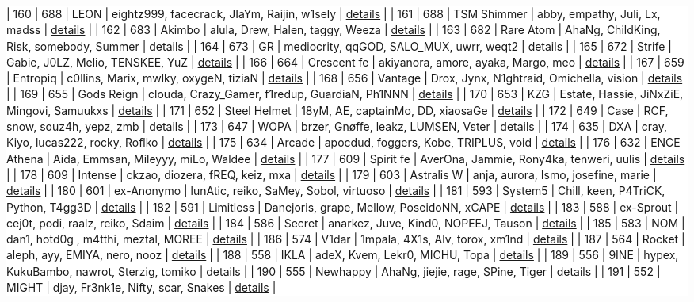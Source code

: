 | 160      |    688 | LEON               | eightz999, facecrack, JIaYm, Raijin, w1sely       | [details](details/0160--leon--eightz999-facecrack-jiaym-raijin-w1sely.md)               |
| 161      |    688 | TSM Shimmer        | abby, empathy, Juli, Lx, madss                    | [details](details/0161--tsm_shimmer--abby-empathy-juli-lx-madss.md)                     |
| 162      |    683 | Akimbo             | alula, Drew, Halen, taggy, Weeza                  | [details](details/0162--akimbo--alula-drew-halen-taggy-weeza.md)                        |
| 163      |    682 | Rare Atom          | AhaNg, ChildKing, Risk, somebody, Summer          | [details](details/0163--rare_atom--ahang-childking-risk-somebody-summer.md)             |
| 164      |    673 | GR                 | mediocrity, qqGOD, SALO_MUX, uwrr, weqt2          | [details](details/0164--gr--mediocrity-qqgod-salo_mux-uwrr-weqt2.md)                    |
| 165      |    672 | Strife             | Gabie, J0LZ, Melio, TENSKEE, YuZ                  | [details](details/0165--strife--gabie-j0lz-melio-tenskee-yuz.md)                        |
| 166      |    664 | Crescent fe        | akiyanora, amore, ayaka, Margo, meo               | [details](details/0166--crescent_fe--akiyanora-amore-ayaka-margo-meo.md)                |
| 167      |    659 | Entropiq           | c0llins, Marix, mwlky, oxygeN, tiziaN             | [details](details/0167--entropiq--c0llins-marix-mwlky-oxygen-tizian.md)                 |
| 168      |    656 | Vantage            | Drox, Jynx, N1ghtraid, Omichella, vision          | [details](details/0168--vantage--drox-jynx-n1ghtraid-omichella-vision_.md)              |
| 169      |    655 | Gods Reign         | clouda, Crazy_Gamer, f1redup, GuardiaN, Ph1NNN    | [details](details/0169--gods_reign--clouda-crazy_gamer-f1redup-guardian-ph1nnn.md)      |
| 170      |    653 | KZG                | Estate, Hassie, JiNxZiE, Mingovi, Samuukxs        | [details](details/0170--kzg--estate-hassie-jinxzie-mingovi-samuukxs.md)                 |
| 171      |    652 | Steel Helmet       | 18yM, AE, captainMo, DD, xiaosaGe                 | [details](details/0171--steel_helmet--18ym-ae-captainmo-dd-xiaosage.md)                 |
| 172      |    649 | Case               | RCF, snow, souz4h, yepz, zmb                      | [details](details/0172--case--rcf-snow-souz4h-yepz-zmb.md)                              |
| 173      |    647 | WOPA               | brzer, Gnøffe, leakz, LUMSEN, Vster               | [details](details/0173--wopa--brzer-gn_ffe-leakz-lumsen-vster.md)                       |
| 174      |    635 | DXA                | cray, Kiyo, lucas222, rocky, Roflko               | [details](details/0174--dxa--cray-kiyo-lucas222-rocky-roflko.md)                        |
| 175      |    634 | Arcade             | apocdud, foggers, Kobe, TRIPLUS, void             | [details](details/0175--arcade--apocdud-foggers-kobe-triplus-void.md)                   |
| 176      |    632 | ENCE Athena        | Aida, Emmsan, Mileyyy, miLo, Waldee               | [details](details/0176--ence_athena--aida-emmsan-mileyyy-milo-waldee.md)                |
| 177      |    609 | Spirit fe          | AverOna, Jammie, Rony4ka, tenweri, uulis          | [details](details/0177--spirit_fe--averona-jammie-rony4ka-tenweri-uulis.md)             |
| 178      |    609 | Intense            | ckzao, diozera, fREQ, keiz, mxa                   | [details](details/0178--intense--ckzao-diozera-freq-keiz-mxa.md)                        |
| 179      |    603 | Astralis W         | anja, aurora, Ismo, josefine, marie               | [details](details/0179--astralis_w--anja-aurora-ismo-josefine-marie.md)                 |
| 180      |    601 | ex-Anonymo         | lunAtic, reiko, SaMey, Sobol, virtuoso            | [details](details/0180--ex-anonymo--lunatic-reiko-samey-sobol-virtuoso.md)              |
| 181      |    593 | System5            | Chill, keen, P4TriCK, Python, T4gg3D              | [details](details/0181--system5--chill-keen-p4trick-python-t4gg3d.md)                   |
| 182      |    591 | Limitless          | Danejoris, grape, Mellow, PoseidoNN, xCAPE        | [details](details/0182--limitless--danejoris-grape-mellow-poseidonn-xcape.md)           |
| 183      |    588 | ex-Sprout          | cej0t, podi, raalz, reiko, Sdaim                  | [details](details/0183--ex-sprout--cej0t-podi-raalz-reiko-sdaim.md)                     |
| 184      |    586 | Secret             | anarkez, Juve, Kind0, NOPEEJ, Tauson              | [details](details/0184--secret--anarkez-juve-kind0-nopeej-tauson.md)                    |
| 185      |    583 | NOM                | dan1, hotd0g , m4tthi, meztal, MOREE              | [details](details/0185--nom--dan1-hotd0g_-m4tthi-meztal-moree.md)                       |
| 186      |    574 | V1dar              | 1mpala, 4X1s, Alv, torox, xm1nd                   | [details](details/0186--v1dar--1mpala-4x1s-alv-torox-xm1nd.md)                          |
| 187      |    564 | Rocket             | aleph, ayy, EMIYA, nero, nooz                     | [details](details/0187--rocket--aleph-ayy-emiya-nero-nooz.md)                           |
| 188      |    558 | IKLA               | adeX, Kvem, Lekr0, MICHU, Topa                    | [details](details/0188--ikla--adex-kvem-lekr0-michu-topa.md)                            |
| 189      |    556 | 9INE               | hypex, KukuBambo, nawrot, Sterzig, tomiko         | [details](details/0189--9ine--hypex-kukubambo-nawrot-sterzig-tomiko.md)                 |
| 190      |    555 | Newhappy           | AhaNg, jiejie, rage, SPine, Tiger                 | [details](details/0190--newhappy--ahang-jiejie-rage-spine-tiger.md)                     |
| 191      |    552 | MIGHT              | djay, Fr3nk1e, Nifty, scar, Snakes                | [details](details/0191--might--djay-fr3nk1e-nifty-scar-snakes.md)                       |